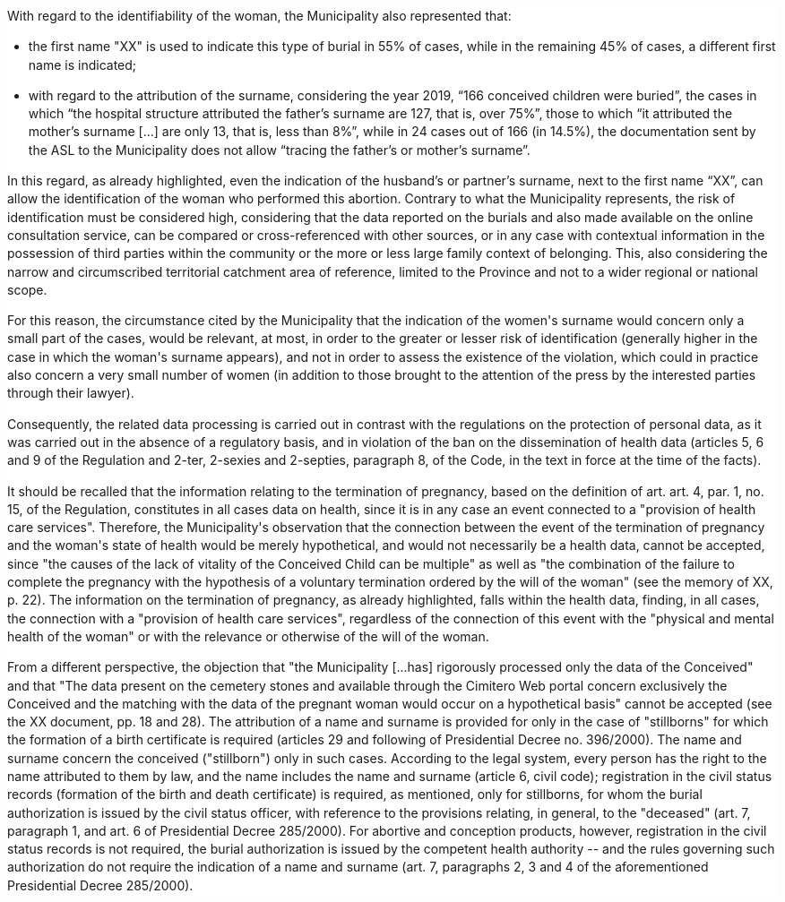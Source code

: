 With regard to the identifiability of the woman, the Municipality also represented that:

- the first name "XX" is used to indicate this type of burial in 55% of cases, while in the remaining 45% of cases, a different first name is indicated;

- with regard to the attribution of the surname, considering the year 2019, “166 conceived children were buried”, the cases in which “the hospital structure attributed the father’s surname are 127, that is, over 75%”, those to which “it attributed the mother’s surname \[…\] are only 13, that is, less than 8%”, while in 24 cases out of 166 (in 14.5%), the documentation sent by the ASL to the Municipality does not allow “tracing the father’s or mother’s surname”.

In this regard, as already highlighted, even the indication of the husband’s or partner’s surname, next to the first name “XX”, can allow the identification of the woman who performed this abortion. Contrary to what the Municipality represents, the risk of identification must be considered high, considering that the data reported on the burials and also made available on the online consultation service, can be compared or cross-referenced with other sources, or in any case with contextual information in the possession of third parties within the community or the more or less large family context of belonging. This, also considering the narrow and circumscribed territorial catchment area of reference, limited to the Province and not to a wider regional or national scope.

For this reason, the circumstance cited by the Municipality that the indication of the women's surname would concern only a small part of the cases, would be relevant, at most, in order to the greater or lesser risk of identification (generally higher in the case in which the woman's surname appears), and not in order to assess the existence of the violation, which could in practice also concern a very small number of women (in addition to those brought to the attention of the press by the interested parties through their lawyer).

Consequently, the related data processing is carried out in contrast with the regulations on the protection of personal data, as it was carried out in the absence of a regulatory basis, and in violation of the ban on the dissemination of health data (articles 5, 6 and 9 of the Regulation and 2-ter, 2-sexies and 2-septies, paragraph 8, of the Code, in the text in force at the time of the facts).

It should be recalled that the information relating to the termination of pregnancy, based on the definition of art. art. 4, par. 1, no. 15, of the Regulation, constitutes in all cases data on health, since it is in any case an event connected to a "provision of health care services". Therefore, the Municipality's observation that the connection between the event of the termination of pregnancy and the woman's state of health would be merely hypothetical, and would not necessarily be a health data, cannot be accepted, since "the causes of the lack of vitality of the Conceived Child can be multiple" as well as "the combination of the failure to complete the pregnancy with the hypothesis of a voluntary termination ordered by the will of the woman" (see the memory of XX, p. 22). The information on the termination of pregnancy, as already highlighted, falls within the health data, finding, in all cases, the connection with a "provision of health care services", regardless of the connection of this event with the "physical and mental health of the woman" or with the relevance or otherwise of the will of the woman.

From a different perspective, the objection that "the Municipality \[...has\] rigorously processed only the data of the Conceived" and that "The data present on the cemetery stones and available through the Cimitero Web portal concern exclusively the Conceived and the matching with the data of the pregnant woman would occur on a hypothetical basis" cannot be accepted (see the XX document, pp. 18 and 28). The attribution of a name and surname is provided for only in the case of "stillborns" for which the formation of a birth certificate is required (articles 29 and following of Presidential Decree no. 396/2000). The name and surname concern the conceived ("stillborn") only in such cases. According to the legal system, every person has the right to the name attributed to them by law, and the name includes the name and surname (article 6, civil code); registration in the civil status records (formation of the birth and death certificate) is required, as mentioned, only for stillborns, for whom the burial authorization is issued by the civil status officer, with reference to the provisions relating, in general, to the "deceased" (art. 7, paragraph 1, and art. 6 of Presidential Decree 285/2000). For abortive and conception products, however, registration in the civil status records is not required, the burial authorization is issued by the competent health authority -- and the rules governing such authorization do not require the indication of a name and surname (art. 7, paragraphs 2, 3 and 4 of the aforementioned Presidential Decree 285/2000).
